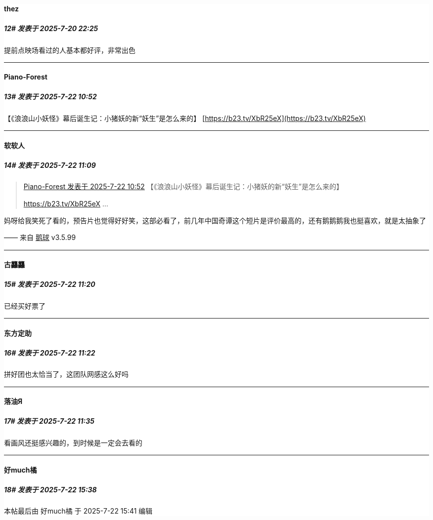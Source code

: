 ####  thez  
##### 12#       发表于 2025-7-20 22:25

提前点映场看过的人基本都好评，非常出色

*****

####  Piano-Forest  
##### 13#       发表于 2025-7-22 10:52

【《浪浪山小妖怪》幕后诞生记：小猪妖的新“妖生”是怎么来的】 
[https://b23.tv/XbR25eX](https://b23.tv/XbR25eX)

*****

####  软软人  
##### 14#       发表于 2025-7-22 11:09

<blockquote><a href="httphttps://stage1st.com/2b/forum.php?mod=redirect&amp;goto=findpost&amp;pid=68135962&amp;ptid=2251461" target="_blank">Piano-Forest 发表于 2025-7-22 10:52</a>
【《浪浪山小妖怪》幕后诞生记：小猪妖的新“妖生”是怎么来的】 

https://b23.tv/XbR25eX ...</blockquote>
妈呀给我笑死了看的，预告片也觉得好好笑，这部必看了，前几年中国奇谭这个短片是评价最高的，还有鹅鹅鹅我也挺喜欢，就是太抽象了

—— 来自 [鹅球](https://www.pgyer.com/GcUxKd4w) v3.5.99

*****

####  古龘龘  
##### 15#       发表于 2025-7-22 11:20

已经买好票了

*****

####  东方定助  
##### 16#       发表于 2025-7-22 11:22

拼好团也太恰当了，这团队网感这么好吗

*****

####  落油Я  
##### 17#       发表于 2025-7-22 11:35

看画风还挺感兴趣的，到时候是一定会去看的

*****

####  好much橘  
##### 18#       发表于 2025-7-22 15:38

 本帖最后由 好much橘 于 2025-7-22 15:41 编辑 
